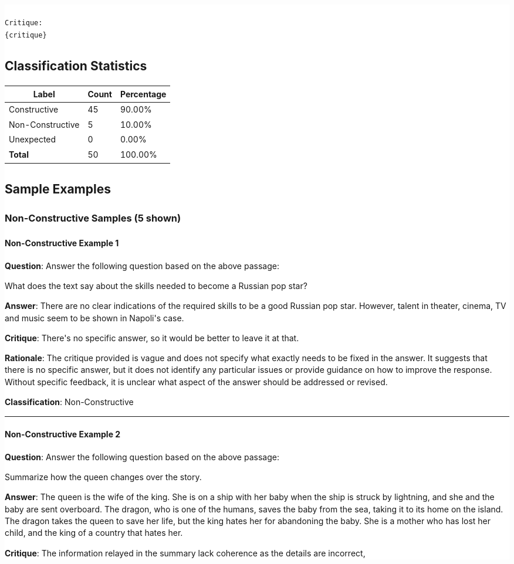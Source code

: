 ```

Critique:
{critique}
```

## Classification Statistics

| Label | Count | Percentage |
|-------|-------|------------|
| Constructive | 45 | 90.00% |
| Non-Constructive | 5 | 10.00% |
| Unexpected | 0 | 0.00% |
| **Total** | 50 | 100.00% |

## Sample Examples

### Non-Constructive Samples (5 shown)

#### Non-Constructive Example 1

**Question**: Answer the following question based on the above passage:

What does the text say about the skills needed to become a Russian pop star?

**Answer**: There are no clear indications of the required skills to be a good Russian pop star. However, talent in theater, cinema, TV and music seem to be shown in Napoli's case.

**Critique**: There's no specific answer, so it would be better to leave it at that.

**Rationale**: The critique provided is vague and does not specify what exactly needs to be fixed in the answer. It suggests that there is no specific answer, but it does not identify any particular issues or provide guidance on how to improve the response. Without specific feedback, it is unclear what aspect of the answer should be addressed or revised.

**Classification**: Non-Constructive

---

#### Non-Constructive Example 2

**Question**: Answer the following question based on the above passage:

Summarize how the queen changes over the story.

**Answer**: The queen is the wife of the king. She is on a ship with her baby when the ship is struck by lightning, and she and the baby are sent overboard. The dragon, who is one of the humans, saves the baby from the sea, taking it to its home on the island. The dragon takes the queen to save her life, but the king hates her for abandoning the baby. She is a mother who has lost her child, and the king of a country that hates her.

**Critique**: The information relayed in the summary lack coherence as the details are incorrect,
